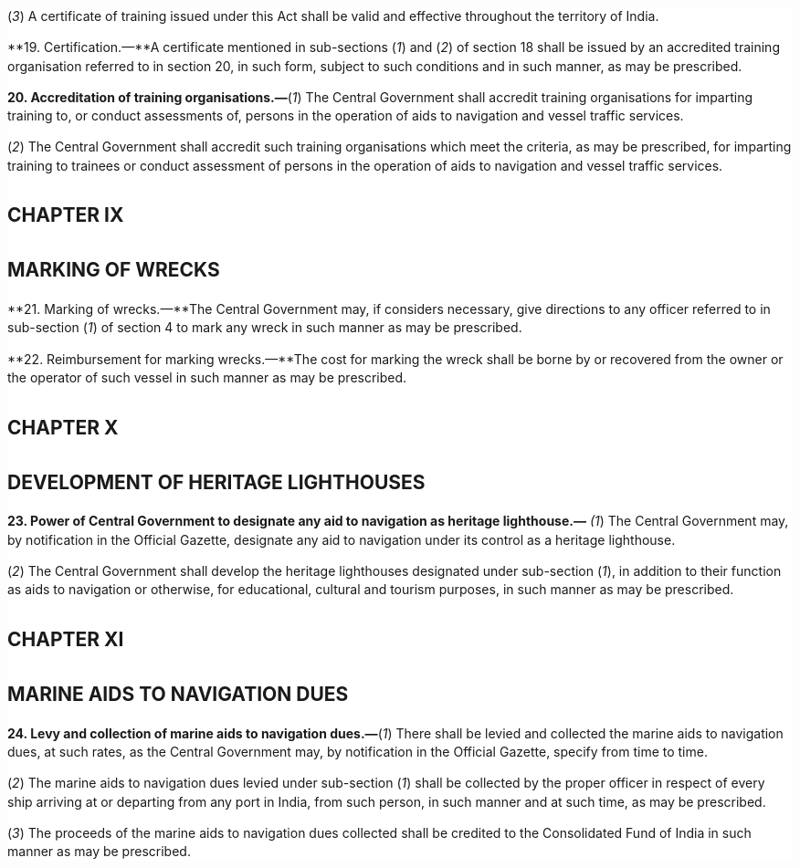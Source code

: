 (*3*) A certificate of training issued under this Act shall be valid and effective throughout the territory of India.

**19. Certification.—**A certificate mentioned in sub-sections (*1*) and (*2*) of section 18 shall be issued by an accredited training organisation referred to in section 20, in such form, subject to such conditions and in such manner, as may be prescribed.

**20. Accreditation of training organisations.—**(*1*) The Central Government shall accredit training organisations for imparting training to, or conduct assessments of, persons in the operation of aids to navigation and vessel traffic services.

(*2*) The Central Government shall accredit such training organisations which meet the criteria, as may be prescribed, for imparting training to trainees or conduct assessment of persons in the operation of aids to navigation and vessel traffic services.

## CHAPTER IX

## MARKING OF WRECKS

**21. Marking of wrecks.—**The Central Government may, if considers necessary, give directions to any officer referred to in sub-section (*1*) of section 4 to mark any wreck in such manner as may be prescribed.

**22. Reimbursement for marking wrecks.—**The cost for marking the wreck shall be borne by or recovered from the owner or the operator of such vessel in such manner as may be prescribed.

## CHAPTER X

## DEVELOPMENT OF HERITAGE LIGHTHOUSES

**23. Power of Central Government to designate any aid to navigation as heritage lighthouse.—** *(1*) The Central Government may, by notification in the Official Gazette, designate any aid to navigation under its control as a heritage lighthouse.

(*2*) The Central Government shall develop the heritage lighthouses designated under sub-section (*1*), in addition to their function as aids to navigation or otherwise, for educational, cultural and tourism purposes, in such manner as may be prescribed.

## CHAPTER XI

## MARINE AIDS TO NAVIGATION DUES

**24. Levy and collection of marine aids to navigation dues.—**(*1*) There shall be levied and collected the marine aids to navigation dues, at such rates, as the Central Government may, by notification in the Official Gazette, specify from time to time.

(*2*) The marine aids to navigation dues levied under sub-section (*1*) shall be collected by the proper officer in respect of every ship arriving at or departing from any port in India, from such person, in such manner and at such time, as may be prescribed.

(*3*) The proceeds of the marine aids to navigation dues collected shall be credited to the Consolidated Fund of India in such manner as may be prescribed.
